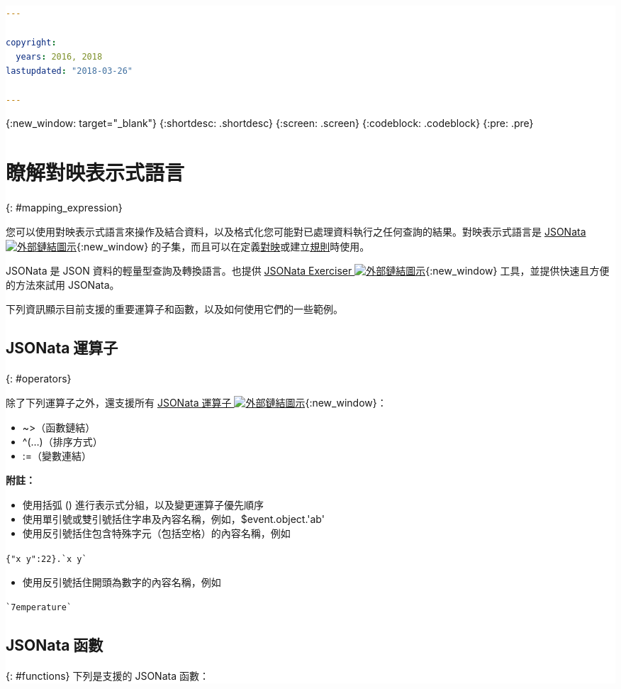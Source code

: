 ```yaml
---

copyright:
  years: 2016, 2018
lastupdated: "2018-03-26"

---
```


{:new_window: target="\_blank"}
{:shortdesc: .shortdesc}
{:screen: .screen}
{:codeblock: .codeblock}
{:pre: .pre}

# 瞭解對映表示式語言
{: #mapping_expression}

您可以使用對映表示式語言來操作及結合資料，以及格式化您可能對已處理資料執行之任何查詢的結果。對映表示式語言是 [JSONata ![外部鏈結圖示](../../../icons/launch-glyph.svg "外部鏈結圖示")](http://docs.jsonata.org/index.html){:new_window} 的子集，而且可以在定義[對映](ga_im_definitions.html#resources)或建立[規則](../information_management/im_rules.html)時使用。 

JSONata 是 JSON 資料的輕量型查詢及轉換語言。也提供 [JSONata Exerciser ![外部鏈結圖示](../../../icons/launch-glyph.svg "外部鏈結圖示")](http://try.jsonata.org/){:new_window} 工具，並提供快速且方便的方法來試用 JSONata。

下列資訊顯示目前支援的重要運算子和函數，以及如何使用它們的一些範例。 

## JSONata 運算子
{: #operators}

除了下列運算子之外，還支援所有 [JSONata 運算子 ![外部鏈結圖示](../../../icons/launch-glyph.svg "外部鏈結圖示")](http://docs.jsonata.org/operators.html){:new_window}：

- ~>（函數鏈結）
- ^(…)（排序方式）
- :=（變數連結）

**附註：** 
- 使用括弧 () 進行表示式分組，以及變更運算子優先順序
- 使用單引號或雙引號括住字串及內容名稱，例如，$event.object.'ab' 
- 使用反引號括住包含特殊字元（包括空格）的內容名稱，例如 
```
{"x y":22}.`x y`
```
- 使用反引號括住開頭為數字的內容名稱，例如
```
`7emperature`
```

## JSONata 函數
{: #functions}
下列是支援的 JSONata 函數： 
